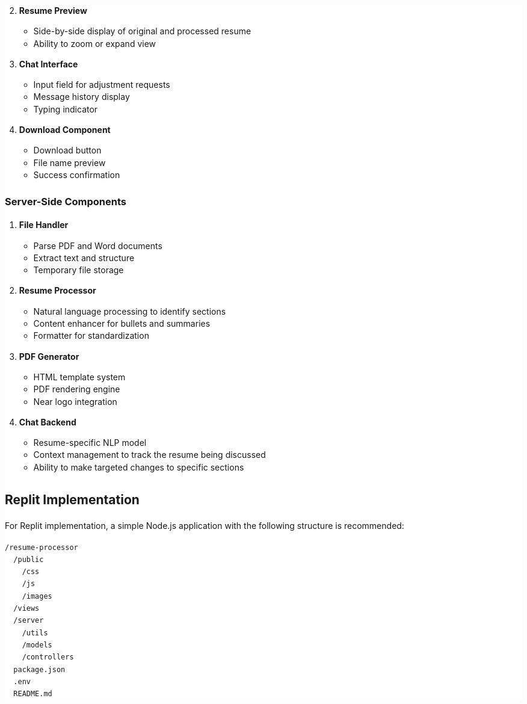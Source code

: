 2. **Resume Preview**
   - Side-by-side display of original and processed resume
   - Ability to zoom or expand view

3. **Chat Interface**
   - Input field for adjustment requests
   - Message history display
   - Typing indicator

4. **Download Component**
   - Download button
   - File name preview
   - Success confirmation

### Server-Side Components

1. **File Handler**
   - Parse PDF and Word documents
   - Extract text and structure
   - Temporary file storage

2. **Resume Processor**
   - Natural language processing to identify sections
   - Content enhancer for bullets and summaries
   - Formatter for standardization

3. **PDF Generator**
   - HTML template system
   - PDF rendering engine
   - Near logo integration

4. **Chat Backend**
   - Resume-specific NLP model
   - Context management to track the resume being discussed
   - Ability to make targeted changes to specific sections

## Replit Implementation

For Replit implementation, a simple Node.js application with the following structure is recommended:

```
/resume-processor
  /public
    /css
    /js
    /images
  /views
  /server
    /utils
    /models
    /controllers
  package.json
  .env
  README.md
```
